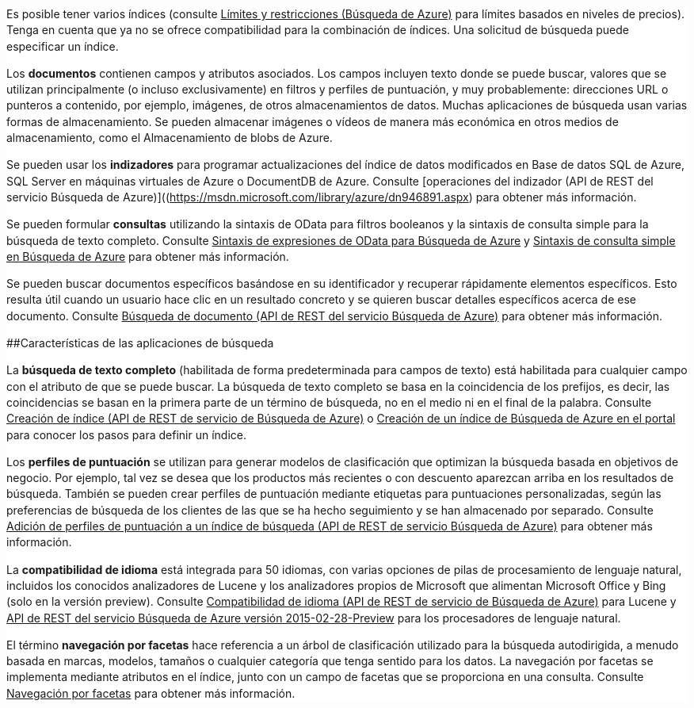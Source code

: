 Es posible tener varios índices (consulte [Límites y restricciones (Búsqueda de Azure)](https://msdn.microsoft.com/library/azure/dn798934.aspx) para límites basados en niveles de precios). Tenga en cuenta que ya no se ofrece compatibilidad para la combinación de índices. Una solicitud de búsqueda puede especificar un índice.

Los **documentos** contienen campos y atributos asociados. Los campos incluyen texto donde se puede buscar, valores que se utilizan principalmente (o incluso exclusivamente) en filtros y perfiles de puntuación, y muy probablemente: direcciones URL o punteros a contenido, por ejemplo, imágenes, de otros almacenamientos de datos. Muchas aplicaciones de búsqueda usan varias formas de almacenamiento. Se pueden almacenar imágenes o vídeos de manera más económica en otros medios de almacenamiento, como el Almacenamiento de blobs de Azure.

Se pueden usar los **indizadores** para programar actualizaciones del índice de datos modificados en Base de datos SQL de Azure, SQL Server en máquinas virtuales de Azure o DocumentDB de Azure. Consulte [operaciones del indizador (API de REST del servicio Búsqueda de Azure)]((https://msdn.microsoft.com/library/azure/dn946891.aspx) para obtener más información.

Se pueden formular **consultas** utilizando la sintaxis de OData para filtros booleanos y la sintaxis de consulta simple para la búsqueda de texto completo. Consulte [Sintaxis de expresiones de OData para Búsqueda de Azure](https://msdn.microsoft.com/library/azure/dn798921.aspx) y [Sintaxis de consulta simple en Búsqueda de Azure](https://msdn.microsoft.com/library/azure/dn798920.aspx) para obtener más información.

Se pueden buscar documentos específicos basándose en su identificador y recuperar rápidamente elementos específicos. Esto resulta útil cuando un usuario hace clic en un resultado concreto y se quieren buscar detalles específicos acerca de ese documento. Consulte [Búsqueda de documento (API de REST del servicio Búsqueda de Azure)](https://msdn.microsoft.com/library/azure/dn798929.aspx) para obtener más información.

##Características de las aplicaciones de búsqueda

La **búsqueda de texto completo** (habilitada de forma predeterminada para campos de texto) está habilitada para cualquier campo con el atributo de que se puede buscar. La búsqueda de texto completo se basa en la coincidencia de los prefijos, es decir, las coincidencias se basan en la primera parte de un término de búsqueda, no en el medio ni en el final de la palabra. Consulte [Creación de índice (API de REST de servicio de Búsqueda de Azure)](https://msdn.microsoft.com/library/azure/dn798941.aspx) o [Creación de un índice de Búsqueda de Azure en el portal](search-create-index-portal.md) para conocer los pasos para definir un índice.

Los **perfiles de puntuación** se utilizan para generar modelos de clasificación que optimizan la búsqueda basada en objetivos de negocio. Por ejemplo, tal vez se desea que los productos más recientes o con descuento aparezcan arriba en los resultados de búsqueda. También se pueden crear perfiles de puntuación mediante etiquetas para puntuaciones personalizadas, según las preferencias de búsqueda de los clientes de las que se ha hecho seguimiento y se han almacenado por separado. Consulte [Adición de perfiles de puntuación a un índice de búsqueda (API de REST de servicio Búsqueda de Azure)](https://msdn.microsoft.com/library/azure/dn798928.aspx) para obtener más información.

La **compatibilidad de idioma** está integrada para 50 idiomas, con varias opciones de pilas de procesamiento de lenguaje natural, incluidos los conocidos analizadores de Lucene y los analizadores propios de Microsoft que alimentan Microsoft Office y Bing (solo en la versión preview). Consulte [Compatibilidad de idioma (API de REST de servicio de Búsqueda de Azure)](https://msdn.microsoft.com/library/azure/dn879793.aspx) para Lucene y [API de REST del servicio Búsqueda de Azure versión 2015-02-28-Preview](search-api-2015-02-28-Preview.md) para los procesadores de lenguaje natural.

El término **navegación por facetas** hace referencia a un árbol de clasificación utilizado para la búsqueda autodirigida, a menudo basada en marcas, modelos, tamaños o cualquier categoría que tenga sentido para los datos. La navegación por facetas se implementa mediante atributos en el índice, junto con un campo de facetas que se proporciona en una consulta. Consulte [Navegación por facetas](search-faceted-navigation.md) para obtener más información.
